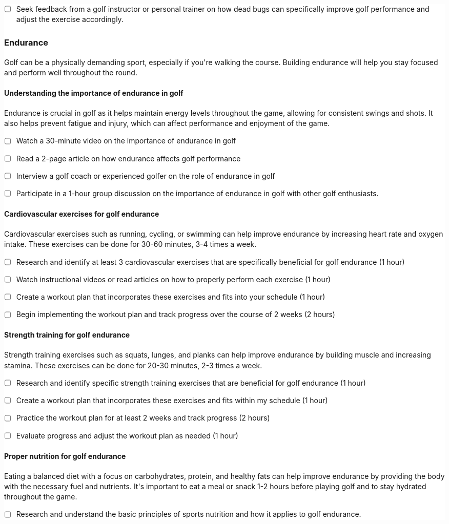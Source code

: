 - [ ] Seek feedback from a golf instructor or personal trainer on how dead bugs can specifically improve golf performance and adjust the exercise accordingly.


### <a id='endurance'></a>Endurance
Golf can be a physically demanding sport, especially if you're walking the course. Building endurance will help you stay focused and perform well throughout the round.

#### <a id='understanding-the-importance-of-endurance-in-golf'></a>Understanding the importance of endurance in golf
Endurance is crucial in golf as it helps maintain energy levels throughout the game, allowing for consistent swings and shots. It also helps prevent fatigue and injury, which can affect performance and enjoyment of the game.
- [ ] Watch a 30-minute video on the importance of endurance in golf

- [ ] Read a 2-page article on how endurance affects golf performance

- [ ] Interview a golf coach or experienced golfer on the role of endurance in golf

- [ ] Participate in a 1-hour group discussion on the importance of endurance in golf with other golf enthusiasts.


#### <a id='cardiovascular-exercises-for-golf-endurance'></a>Cardiovascular exercises for golf endurance
Cardiovascular exercises such as running, cycling, or swimming can help improve endurance by increasing heart rate and oxygen intake. These exercises can be done for 30-60 minutes, 3-4 times a week.
- [ ] Research and identify at least 3 cardiovascular exercises that are specifically beneficial for golf endurance (1 hour)

- [ ] Watch instructional videos or read articles on how to properly perform each exercise (1 hour)

- [ ] Create a workout plan that incorporates these exercises and fits into your schedule (1 hour)

- [ ] Begin implementing the workout plan and track progress over the course of 2 weeks (2 hours)


#### <a id='strength-training-for-golf-endurance'></a>Strength training for golf endurance
Strength training exercises such as squats, lunges, and planks can help improve endurance by building muscle and increasing stamina. These exercises can be done for 20-30 minutes, 2-3 times a week.
- [ ] Research and identify specific strength training exercises that are beneficial for golf endurance (1 hour)

- [ ] Create a workout plan that incorporates these exercises and fits within my schedule (1 hour)

- [ ] Practice the workout plan for at least 2 weeks and track progress (2 hours)

- [ ] Evaluate progress and adjust the workout plan as needed (1 hour)


#### <a id='proper-nutrition-for-golf-endurance'></a>Proper nutrition for golf endurance
Eating a balanced diet with a focus on carbohydrates, protein, and healthy fats can help improve endurance by providing the body with the necessary fuel and nutrients. It's important to eat a meal or snack 1-2 hours before playing golf and to stay hydrated throughout the game.
- [ ] Research and understand the basic principles of sports nutrition and how it applies to golf endurance.
